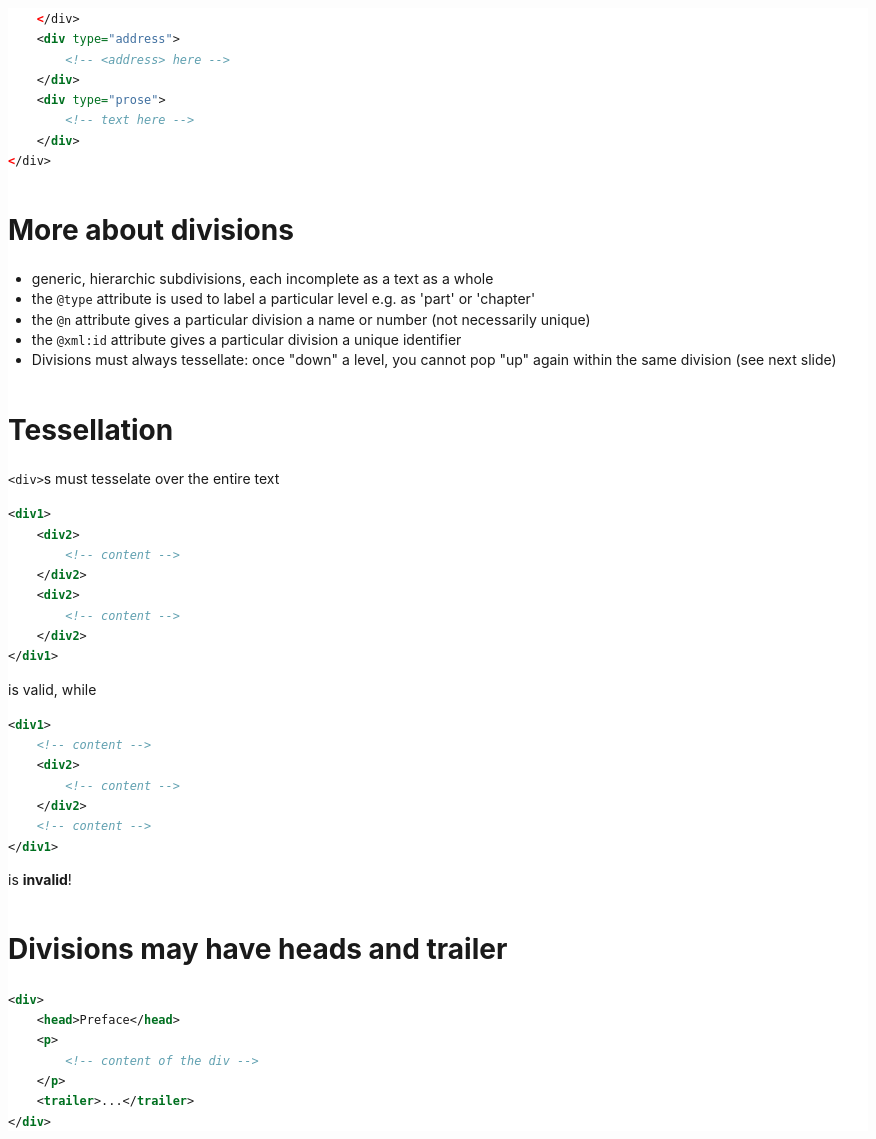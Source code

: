 ```xml
    </div>
    <div type="address">
        <!-- <address> here -->
    </div>
    <div type="prose">
        <!-- text here -->
    </div>
</div>
```

# More about divisions

- generic, hierarchic subdivisions, each incomplete as a text as a whole
- the `@type` attribute is used to label a particular level e.g. as 'part' or 'chapter'
- the `@n` attribute gives a particular division a name or number (not necessarily unique)
- the `@xml:id` attribute gives a particular division a unique identifier
- Divisions must always tessellate: once "down" a level, you cannot pop "up" again within the same division (see next slide)

# Tessellation

`<div>`s must tesselate over the entire text

```xml
<div1>
    <div2>
        <!-- content -->
    </div2>
    <div2>
        <!-- content -->
    </div2>
</div1>
```

is valid, while

```xml
<div1>
    <!-- content -->
    <div2>
        <!-- content -->
    </div2>
    <!-- content -->
</div1>
```

is **invalid**!

# Divisions may have heads and trailer

```xml
<div>
    <head>Preface</head>
    <p>
        <!-- content of the div -->
    </p>
    <trailer>...</trailer>
</div>
```
